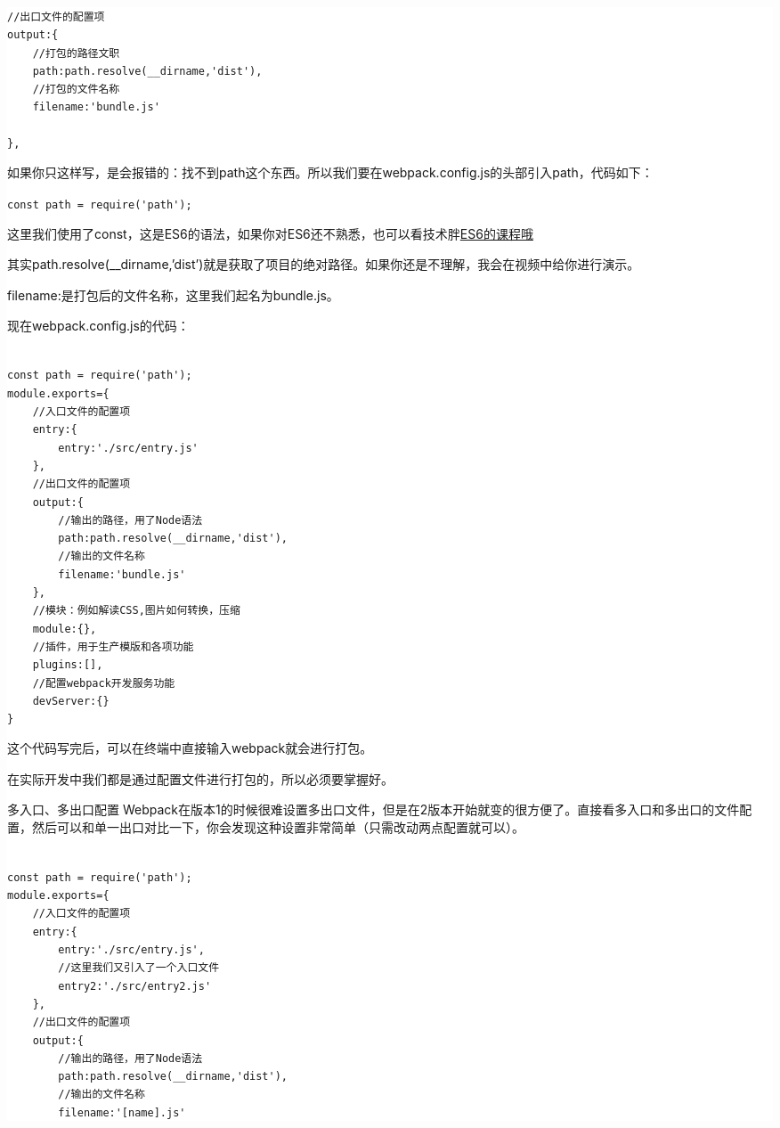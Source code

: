 ```
//出口文件的配置项
output:{
    //打包的路径文职
    path:path.resolve(__dirname,'dist'),
    //打包的文件名称
    filename:'bundle.js'
    
},
```
如果你只这样写，是会报错的：找不到path这个东西。所以我们要在webpack.config.js的头部引入path，代码如下：
```
const path = require('path');
```
这里我们使用了const，这是ES6的语法，如果你对ES6还不熟悉，也可以看技术胖[ES6的课程哦](（http://jspang.com/2017/06/03/es6/）)

其实path.resolve(__dirname,’dist’)就是获取了项目的绝对路径。如果你还是不理解，我会在视频中给你进行演示。

filename:是打包后的文件名称，这里我们起名为bundle.js。

现在webpack.config.js的代码：

```

const path = require('path');
module.exports={
    //入口文件的配置项
    entry:{
        entry:'./src/entry.js'
    },
    //出口文件的配置项
    output:{
        //输出的路径，用了Node语法
        path:path.resolve(__dirname,'dist'),
        //输出的文件名称
        filename:'bundle.js'
    },
    //模块：例如解读CSS,图片如何转换，压缩
    module:{},
    //插件，用于生产模版和各项功能
    plugins:[],
    //配置webpack开发服务功能
    devServer:{}
}
```
这个代码写完后，可以在终端中直接输入webpack就会进行打包。

在实际开发中我们都是通过配置文件进行打包的，所以必须要掌握好。

多入口、多出口配置
Webpack在版本1的时候很难设置多出口文件，但是在2版本开始就变的很方便了。直接看多入口和多出口的文件配置，然后可以和单一出口对比一下，你会发现这种设置非常简单（只需改动两点配置就可以）。

```

const path = require('path');
module.exports={
    //入口文件的配置项
    entry:{
        entry:'./src/entry.js',
        //这里我们又引入了一个入口文件
        entry2:'./src/entry2.js'
    },
    //出口文件的配置项
    output:{
        //输出的路径，用了Node语法
        path:path.resolve(__dirname,'dist'),
        //输出的文件名称
        filename:'[name].js'
```